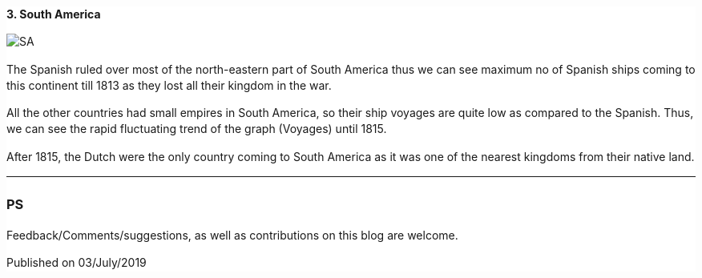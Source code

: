 **3. South America**

![SA](https://lh4.googleusercontent.com/77k1rjNTENigMdd_XKgk50GExOsKhiqqPL3PRn170RirvfSplB1uxOaUl7sGfVkWbqMbVWVAll27MvoHcQS806OLpHkareRByRW0m_9KYvKH8m0q9xb_sCACvtzdFCNzDy5yQZ6x)

The Spanish ruled over most of the north-eastern part of South America thus we
can see maximum no of Spanish ships coming to this continent till 1813 as they
lost all their kingdom in the war.

All the other countries had small empires in South America, so their ship
voyages are quite low as compared to the Spanish. Thus, we can see the rapid
fluctuating trend of the graph (Voyages) until 1815.

After 1815, the Dutch were the only country coming to South America as it was
one of the nearest kingdoms from their native land.

---

### PS

Feedback/Comments/suggestions, as well as contributions on this blog are
welcome.

<p class="meta">
Published on 03/July/2019
</p>

